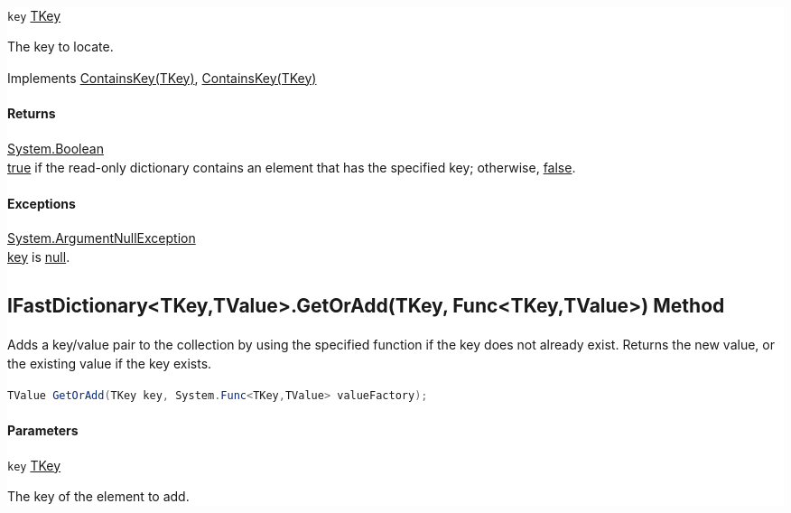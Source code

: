 `key` [TKey](DevFast.Net.Collection.Abstractions.Concurrent.Hashed.IFastDictionary_TKey,TValue_.md#DevFast.Net.Collection.Abstractions.Concurrent.Hashed.IFastDictionary_TKey,TValue_.TKey 'DevFast.Net.Collection.Abstractions.Concurrent.Hashed.IFastDictionary<TKey,TValue>.TKey')

The key to locate.

Implements [ContainsKey(TKey)](https://docs.microsoft.com/en-us/dotnet/api/System.Collections.Generic.IDictionary-2.ContainsKey#System_Collections_Generic_IDictionary_2_ContainsKey__0_ 'System.Collections.Generic.IDictionary`2.ContainsKey(`0)'), [ContainsKey(TKey)](https://docs.microsoft.com/en-us/dotnet/api/System.Collections.Generic.IReadOnlyDictionary-2.ContainsKey#System_Collections_Generic_IReadOnlyDictionary_2_ContainsKey__0_ 'System.Collections.Generic.IReadOnlyDictionary`2.ContainsKey(`0)')

#### Returns
[System.Boolean](https://docs.microsoft.com/en-us/dotnet/api/System.Boolean 'System.Boolean')  
[true](https://docs.microsoft.com/en-us/dotnet/csharp/language-reference/builtin-types/bool 'https://docs.microsoft.com/en-us/dotnet/csharp/language-reference/builtin-types/bool') if the read-only dictionary contains an element that has the specified key; otherwise, [false](https://docs.microsoft.com/en-us/dotnet/csharp/language-reference/builtin-types/bool 'https://docs.microsoft.com/en-us/dotnet/csharp/language-reference/builtin-types/bool').

#### Exceptions

[System.ArgumentNullException](https://docs.microsoft.com/en-us/dotnet/api/System.ArgumentNullException 'System.ArgumentNullException')  
[key](DevFast.Net.Collection.Abstractions.Concurrent.Hashed.IFastDictionary_TKey,TValue_.md#DevFast.Net.Collection.Abstractions.Concurrent.Hashed.IFastDictionary_TKey,TValue_.ContainsKey(TKey).key 'DevFast.Net.Collection.Abstractions.Concurrent.Hashed.IFastDictionary<TKey,TValue>.ContainsKey(TKey).key') is [null](https://docs.microsoft.com/en-us/dotnet/csharp/language-reference/keywords/null 'https://docs.microsoft.com/en-us/dotnet/csharp/language-reference/keywords/null').

<a name='DevFast.Net.Collection.Abstractions.Concurrent.Hashed.IFastDictionary_TKey,TValue_.GetOrAdd(TKey,System.Func_TKey,TValue_)'></a>

## IFastDictionary<TKey,TValue>.GetOrAdd(TKey, Func<TKey,TValue>) Method

Adds a key/value pair to the collection by using the specified function
if the key does not already exist.
Returns the new value, or the existing value if the key exists.

```csharp
TValue GetOrAdd(TKey key, System.Func<TKey,TValue> valueFactory);
```
#### Parameters

<a name='DevFast.Net.Collection.Abstractions.Concurrent.Hashed.IFastDictionary_TKey,TValue_.GetOrAdd(TKey,System.Func_TKey,TValue_).key'></a>

`key` [TKey](DevFast.Net.Collection.Abstractions.Concurrent.Hashed.IFastDictionary_TKey,TValue_.md#DevFast.Net.Collection.Abstractions.Concurrent.Hashed.IFastDictionary_TKey,TValue_.TKey 'DevFast.Net.Collection.Abstractions.Concurrent.Hashed.IFastDictionary<TKey,TValue>.TKey')

The key of the element to add.
